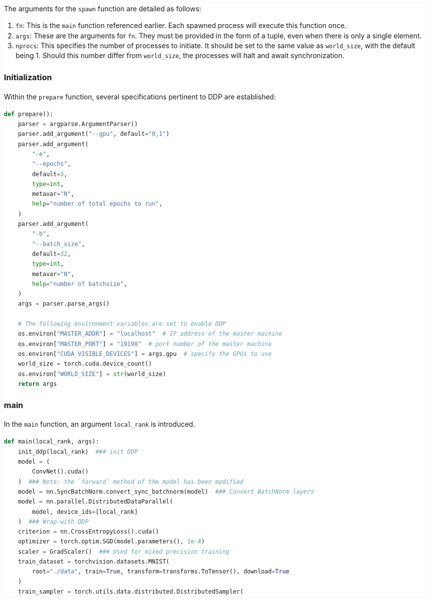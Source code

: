 The arguments for the `spawn` function are detailed as follows:

1. `fn`: This is the `main` function referenced earlier. Each spawned process will execute this function once.
2. `args`: These are the arguments for `fn`. They must be provided in the form of a tuple, even when there is only a single element.
3. `nprocs`: This specifies the number of processes to initiate. It should be set to the same value as `world_size`, with the default being 1. Should this number differ from `world_size`, the processes will halt and await synchronization.

### Initialization

Within the `prepare` function, several specifications pertinent to DDP are established:

```python
def prepare():
    parser = argparse.ArgumentParser()
    parser.add_argument("--gpu", default="0,1")
    parser.add_argument(
        "-e",
        "--epochs",
        default=3,
        type=int,
        metavar="N",
        help="number of total epochs to run",
    )
    parser.add_argument(
        "-b",
        "--batch_size",
        default=32,
        type=int,
        metavar="N",
        help="number of batchsize",
    )
    args = parser.parse_args()

    # The following environment variables are set to enable DDP
    os.environ["MASTER_ADDR"] = "localhost"  # IP address of the master machine
    os.environ["MASTER_PORT"] = "19198"  # port number of the master machine
    os.environ["CUDA_VISIBLE_DEVICES"] = args.gpu  # specify the GPUs to use
    world_size = torch.cuda.device_count()
    os.environ["WORLD_SIZE"] = str(world_size)
    return args
```

### main
In the `main` function, an argument `local_rank` is introduced.

```python
def main(local_rank, args):
    init_ddp(local_rank)  ### init DDP
    model = (
        ConvNet().cuda()
    )  ### Note: the `forward` method of the model has been modified
    model = nn.SyncBatchNorm.convert_sync_batchnorm(model)  ### Convert BatchNorm layers
    model = nn.parallel.DistributedDataParallel(
        model, device_ids=[local_rank]
    )  ### Wrap with DDP
    criterion = nn.CrossEntropyLoss().cuda()
    optimizer = torch.optim.SGD(model.parameters(), 1e-4)
    scaler = GradScaler()  ### Used for mixed precision training
    train_dataset = torchvision.datasets.MNIST(
        root="./data", train=True, transform=transforms.ToTensor(), download=True
    )
    train_sampler = torch.utils.data.distributed.DistributedSampler(
```